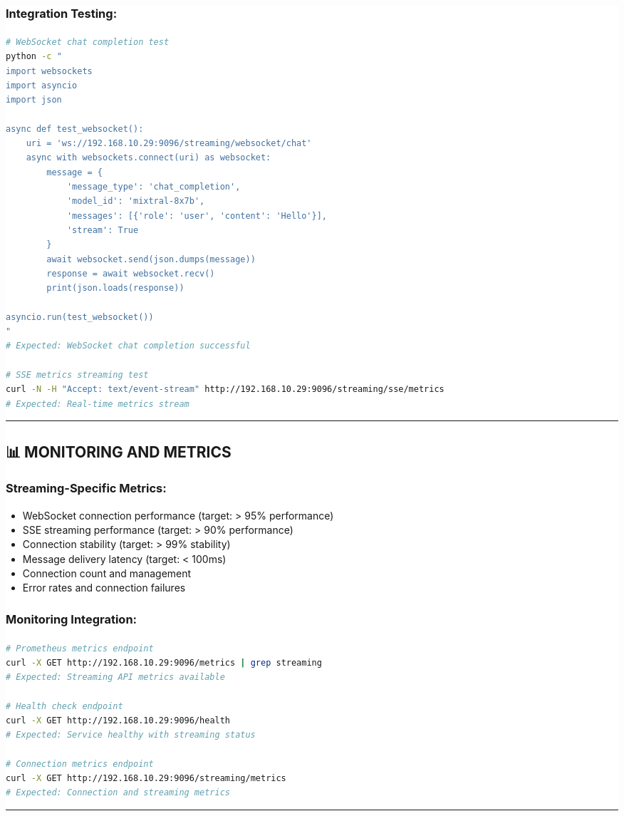 ### **Integration Testing:**
```bash
# WebSocket chat completion test
python -c "
import websockets
import asyncio
import json

async def test_websocket():
    uri = 'ws://192.168.10.29:9096/streaming/websocket/chat'
    async with websockets.connect(uri) as websocket:
        message = {
            'message_type': 'chat_completion',
            'model_id': 'mixtral-8x7b',
            'messages': [{'role': 'user', 'content': 'Hello'}],
            'stream': True
        }
        await websocket.send(json.dumps(message))
        response = await websocket.recv()
        print(json.loads(response))

asyncio.run(test_websocket())
"
# Expected: WebSocket chat completion successful

# SSE metrics streaming test
curl -N -H "Accept: text/event-stream" http://192.168.10.29:9096/streaming/sse/metrics
# Expected: Real-time metrics stream
```

---

## 📊 **MONITORING AND METRICS**

### **Streaming-Specific Metrics:**
- WebSocket connection performance (target: > 95% performance)
- SSE streaming performance (target: > 90% performance)
- Connection stability (target: > 99% stability)
- Message delivery latency (target: < 100ms)
- Connection count and management
- Error rates and connection failures

### **Monitoring Integration:**
```bash
# Prometheus metrics endpoint
curl -X GET http://192.168.10.29:9096/metrics | grep streaming
# Expected: Streaming API metrics available

# Health check endpoint
curl -X GET http://192.168.10.29:9096/health
# Expected: Service healthy with streaming status

# Connection metrics endpoint
curl -X GET http://192.168.10.29:9096/streaming/metrics
# Expected: Connection and streaming metrics
```

---